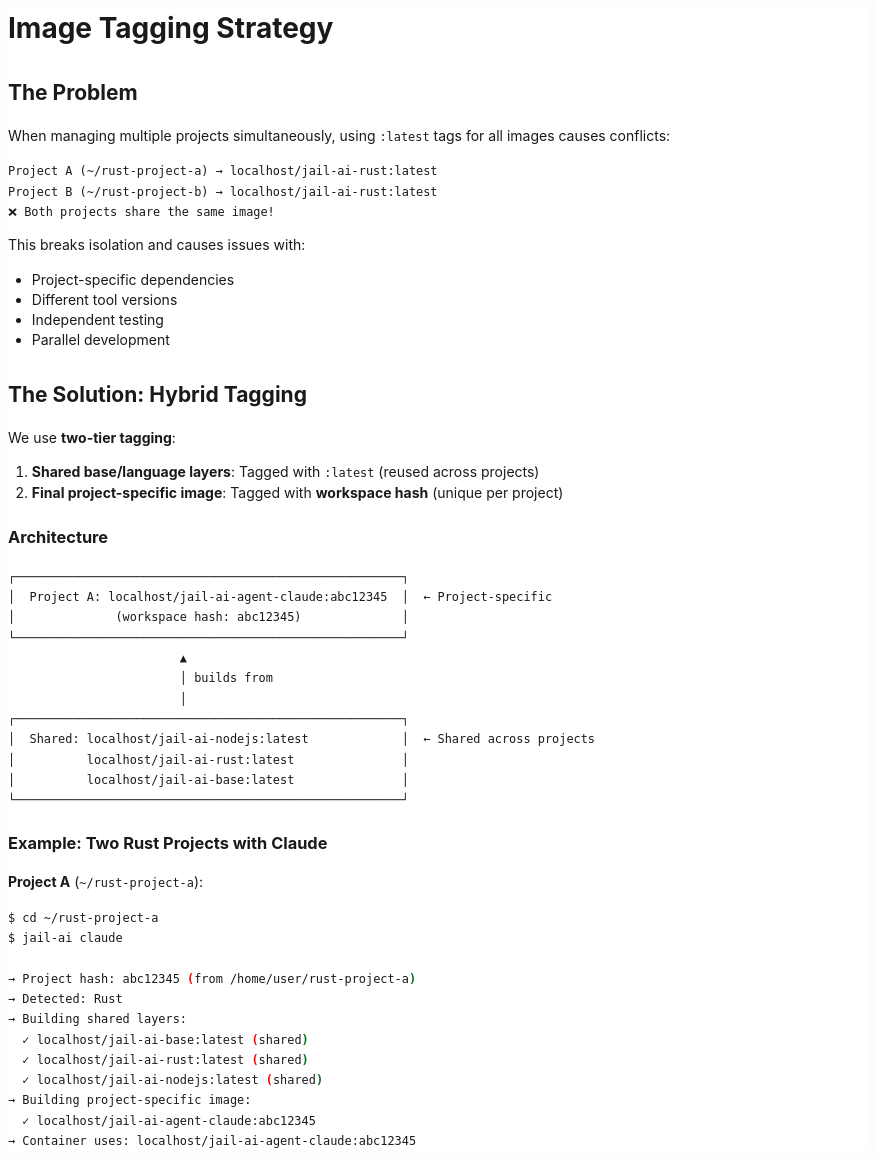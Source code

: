 # Image Tagging Strategy

## The Problem

When managing multiple projects simultaneously, using `:latest` tags for all images causes conflicts:

```
Project A (~/rust-project-a) → localhost/jail-ai-rust:latest
Project B (~/rust-project-b) → localhost/jail-ai-rust:latest
❌ Both projects share the same image!
```

This breaks isolation and causes issues with:
- Project-specific dependencies
- Different tool versions
- Independent testing
- Parallel development

## The Solution: Hybrid Tagging

We use **two-tier tagging**:
1. **Shared base/language layers**: Tagged with `:latest` (reused across projects)
2. **Final project-specific image**: Tagged with **workspace hash** (unique per project)

### Architecture

```
┌──────────────────────────────────────────────────────┐
│  Project A: localhost/jail-ai-agent-claude:abc12345  │  ← Project-specific
│              (workspace hash: abc12345)              │
└──────────────────────────────────────────────────────┘
                        ▲
                        │ builds from
                        │
┌──────────────────────────────────────────────────────┐
│  Shared: localhost/jail-ai-nodejs:latest             │  ← Shared across projects
│          localhost/jail-ai-rust:latest               │
│          localhost/jail-ai-base:latest               │
└──────────────────────────────────────────────────────┘
```

### Example: Two Rust Projects with Claude

**Project A** (`~/rust-project-a`):
```bash
$ cd ~/rust-project-a
$ jail-ai claude

→ Project hash: abc12345 (from /home/user/rust-project-a)
→ Detected: Rust
→ Building shared layers:
  ✓ localhost/jail-ai-base:latest (shared)
  ✓ localhost/jail-ai-rust:latest (shared)
  ✓ localhost/jail-ai-nodejs:latest (shared)
→ Building project-specific image:
  ✓ localhost/jail-ai-agent-claude:abc12345
→ Container uses: localhost/jail-ai-agent-claude:abc12345
```
